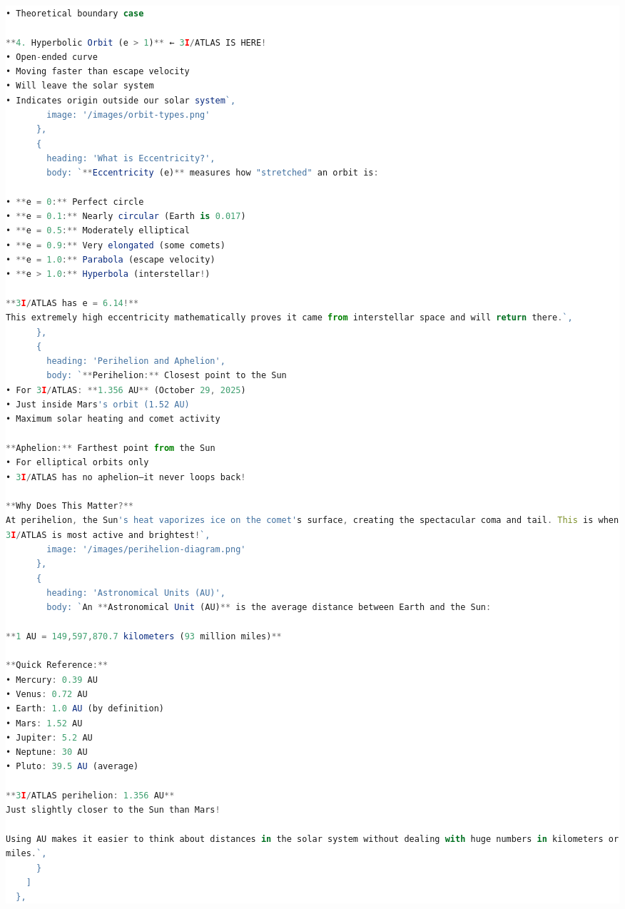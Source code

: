 ```typescript
• Theoretical boundary case

**4. Hyperbolic Orbit (e > 1)** ← 3I/ATLAS IS HERE!
• Open-ended curve
• Moving faster than escape velocity
• Will leave the solar system
• Indicates origin outside our solar system`,
        image: '/images/orbit-types.png'
      },
      {
        heading: 'What is Eccentricity?',
        body: `**Eccentricity (e)** measures how "stretched" an orbit is:

• **e = 0:** Perfect circle
• **e = 0.1:** Nearly circular (Earth is 0.017)
• **e = 0.5:** Moderately elliptical
• **e = 0.9:** Very elongated (some comets)
• **e = 1.0:** Parabola (escape velocity)
• **e > 1.0:** Hyperbola (interstellar!)

**3I/ATLAS has e = 6.14!**
This extremely high eccentricity mathematically proves it came from interstellar space and will return there.`,
      },
      {
        heading: 'Perihelion and Aphelion',
        body: `**Perihelion:** Closest point to the Sun
• For 3I/ATLAS: **1.356 AU** (October 29, 2025)
• Just inside Mars's orbit (1.52 AU)
• Maximum solar heating and comet activity

**Aphelion:** Farthest point from the Sun
• For elliptical orbits only
• 3I/ATLAS has no aphelion—it never loops back!

**Why Does This Matter?**
At perihelion, the Sun's heat vaporizes ice on the comet's surface, creating the spectacular coma and tail. This is when 3I/ATLAS is most active and brightest!`,
        image: '/images/perihelion-diagram.png'
      },
      {
        heading: 'Astronomical Units (AU)',
        body: `An **Astronomical Unit (AU)** is the average distance between Earth and the Sun:

**1 AU = 149,597,870.7 kilometers (93 million miles)**

**Quick Reference:**
• Mercury: 0.39 AU
• Venus: 0.72 AU
• Earth: 1.0 AU (by definition)
• Mars: 1.52 AU
• Jupiter: 5.2 AU
• Neptune: 30 AU
• Pluto: 39.5 AU (average)

**3I/ATLAS perihelion: 1.356 AU**
Just slightly closer to the Sun than Mars!

Using AU makes it easier to think about distances in the solar system without dealing with huge numbers in kilometers or miles.`,
      }
    ]
  },
```